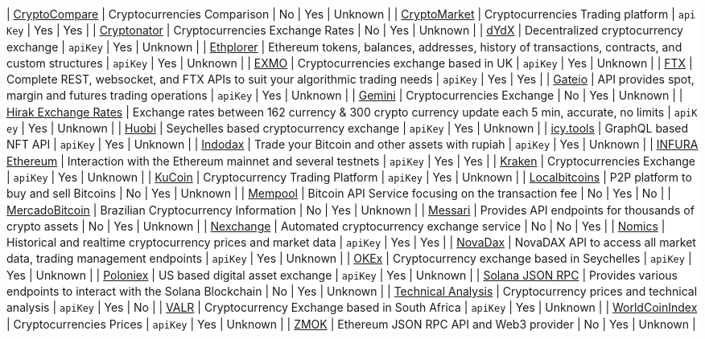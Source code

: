 | [CryptoCompare](https://www.cryptocompare.com/api#) | Cryptocurrencies Comparison | No | Yes | Unknown |
| [CryptoMarket](https://api.exchange.cryptomkt.com/) | Cryptocurrencies Trading platform | `apiKey` | Yes | Yes |
| [Cryptonator](https://www.cryptonator.com/api/) | Cryptocurrencies Exchange Rates | No | Yes | Unknown |
| [dYdX](https://docs.dydx.exchange/) | Decentralized cryptocurrency exchange | `apiKey` | Yes | Unknown |
| [Ethplorer](https://github.com/EverexIO/Ethplorer/wiki/Ethplorer-API) | Ethereum tokens, balances, addresses, history of transactions, contracts, and custom structures | `apiKey` | Yes | Unknown |
| [EXMO](https://documenter.getpostman.com/view/10287440/SzYXWKPi) | Cryptocurrencies exchange based in UK | `apiKey` | Yes | Unknown |
| [FTX](https://docs.ftx.com/) | Complete REST, websocket, and FTX APIs to suit your algorithmic trading needs | `apiKey` | Yes | Yes |
| [Gateio](https://www.gate.io/api2) | API provides spot, margin and futures trading operations | `apiKey` | Yes | Unknown |
| [Gemini](https://docs.gemini.com/rest-api/) | Cryptocurrencies Exchange | No | Yes | Unknown |
| [Hirak Exchange Rates](https://rates.hirak.site/) | Exchange rates between 162 currency & 300 crypto currency update each 5 min, accurate, no limits | `apiKey` | Yes | Unknown |
| [Huobi](https://huobiapi.github.io/docs/spot/v1/en/) | Seychelles based cryptocurrency exchange | `apiKey` | Yes | Unknown |
| [icy.tools](https://developers.icy.tools/) | GraphQL based NFT API | `apiKey` | Yes | Unknown |
| [Indodax](https://github.com/btcid/indodax-official-api-docs) | Trade your Bitcoin and other assets with rupiah | `apiKey` | Yes | Unknown |
| [INFURA Ethereum](https://infura.io/product/ethereum) | Interaction with the Ethereum mainnet and several testnets | `apiKey` | Yes | Yes |
| [Kraken](https://docs.kraken.com/rest/) | Cryptocurrencies Exchange | `apiKey` | Yes | Unknown |
| [KuCoin](https://docs.kucoin.com/) | Cryptocurrency Trading Platform | `apiKey` | Yes | Unknown |
| [Localbitcoins](https://localbitcoins.com/api-docs/) | P2P platform to buy and sell Bitcoins | No | Yes | Unknown |
| [Mempool](https://mempool.space/api) | Bitcoin API Service focusing on the transaction fee | No | Yes | No |
| [MercadoBitcoin](https://www.mercadobitcoin.com.br/api-doc/) | Brazilian Cryptocurrency Information | No | Yes | Unknown |
| [Messari](https://messari.io/api) | Provides API endpoints for thousands of crypto assets | No | Yes | Unknown |
| [Nexchange](https://nexchange2.docs.apiary.io/) | Automated cryptocurrency exchange service | No | No | Yes |
| [Nomics](https://nomics.com/docs/) | Historical and realtime cryptocurrency prices and market data | `apiKey` | Yes | Yes |
| [NovaDax](https://doc.novadax.com/en-US/#introduction) | NovaDAX API to access all market data, trading management endpoints | `apiKey` | Yes | Unknown |
| [OKEx](https://www.okex.com/docs/) | Cryptocurrency exchange based in Seychelles | `apiKey` | Yes | Unknown |
| [Poloniex](https://docs.poloniex.com) | US based digital asset exchange | `apiKey` | Yes | Unknown |
| [Solana JSON RPC](https://docs.solana.com/developing/clients/jsonrpc-api) | Provides various endpoints to interact with the Solana Blockchain | No | Yes | Unknown |
| [Technical Analysis](https://technical-analysis-api.com) | Cryptocurrency prices and technical analysis | `apiKey` | Yes | No |
| [VALR](https://docs.valr.com/) | Cryptocurrency Exchange based in South Africa | `apiKey` | Yes | Unknown |
| [WorldCoinIndex](https://www.worldcoinindex.com/apiservice) | Cryptocurrencies Prices | `apiKey` | Yes | Unknown |
| [ZMOK](https://zmok.io) | Ethereum JSON RPC API and Web3 provider | No | Yes | Unknown |
